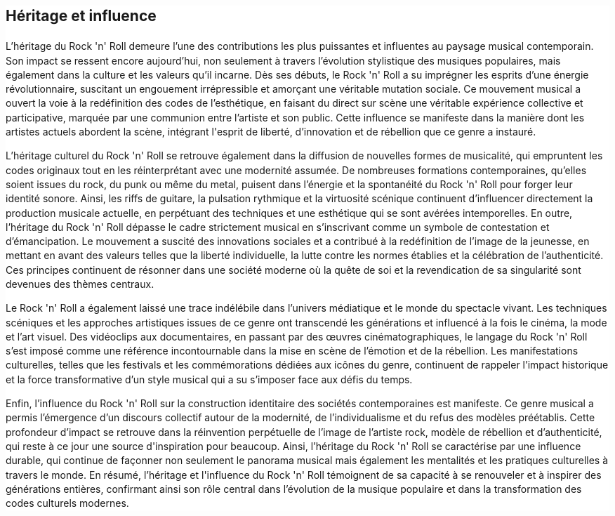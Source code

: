 ## Héritage et influence

L’héritage du Rock 'n' Roll demeure l’une des contributions les plus puissantes et influentes au paysage musical contemporain. Son impact se ressent encore aujourd’hui, non seulement à travers l’évolution stylistique des musiques populaires, mais également dans la culture et les valeurs qu’il incarne. Dès ses débuts, le Rock 'n' Roll a su imprégner les esprits d’une énergie révolutionnaire, suscitant un engouement irrépressible et amorçant une véritable mutation sociale. Ce mouvement musical a ouvert la voie à la redéfinition des codes de l’esthétique, en faisant du direct sur scène une véritable expérience collective et participative, marquée par une communion entre l’artiste et son public. Cette influence se manifeste dans la manière dont les artistes actuels abordent la scène, intégrant l'esprit de liberté, d’innovation et de rébellion que ce genre a instauré.

L’héritage culturel du Rock 'n' Roll se retrouve également dans la diffusion de nouvelles formes de musicalité, qui empruntent les codes originaux tout en les réinterprétant avec une modernité assumée. De nombreuses formations contemporaines, qu’elles soient issues du rock, du punk ou même du metal, puisent dans l’énergie et la spontanéité du Rock 'n' Roll pour forger leur identité sonore. Ainsi, les riffs de guitare, la pulsation rythmique et la virtuosité scénique continuent d’influencer directement la production musicale actuelle, en perpétuant des techniques et une esthétique qui se sont avérées intemporelles. En outre, l’héritage du Rock 'n' Roll dépasse le cadre strictement musical en s’inscrivant comme un symbole de contestation et d’émancipation. Le mouvement a suscité des innovations sociales et a contribué à la redéfinition de l’image de la jeunesse, en mettant en avant des valeurs telles que la liberté individuelle, la lutte contre les normes établies et la célébration de l’authenticité. Ces principes continuent de résonner dans une société moderne où la quête de soi et la revendication de sa singularité sont devenues des thèmes centraux.

Le Rock 'n' Roll a également laissé une trace indélébile dans l’univers médiatique et le monde du spectacle vivant. Les techniques scéniques et les approches artistiques issues de ce genre ont transcendé les générations et influencé à la fois le cinéma, la mode et l’art visuel. Des vidéoclips aux documentaires, en passant par des œuvres cinématographiques, le langage du Rock 'n' Roll s’est imposé comme une référence incontournable dans la mise en scène de l’émotion et de la rébellion. Les manifestations culturelles, telles que les festivals et les commémorations dédiées aux icônes du genre, continuent de rappeler l’impact historique et la force transformative d’un style musical qui a su s’imposer face aux défis du temps.

Enfin, l’influence du Rock 'n' Roll sur la construction identitaire des sociétés contemporaines est manifeste. Ce genre musical a permis l’émergence d’un discours collectif autour de la modernité, de l’individualisme et du refus des modèles préétablis. Cette profondeur d’impact se retrouve dans la réinvention perpétuelle de l’image de l’artiste rock, modèle de rébellion et d’authenticité, qui reste à ce jour une source d'inspiration pour beaucoup. Ainsi, l’héritage du Rock 'n' Roll se caractérise par une influence durable, qui continue de façonner non seulement le panorama musical mais également les mentalités et les pratiques culturelles à travers le monde. En résumé, l’héritage et l'influence du Rock 'n' Roll témoignent de sa capacité à se renouveler et à inspirer des générations entières, confirmant ainsi son rôle central dans l’évolution de la musique populaire et dans la transformation des codes culturels modernes.
